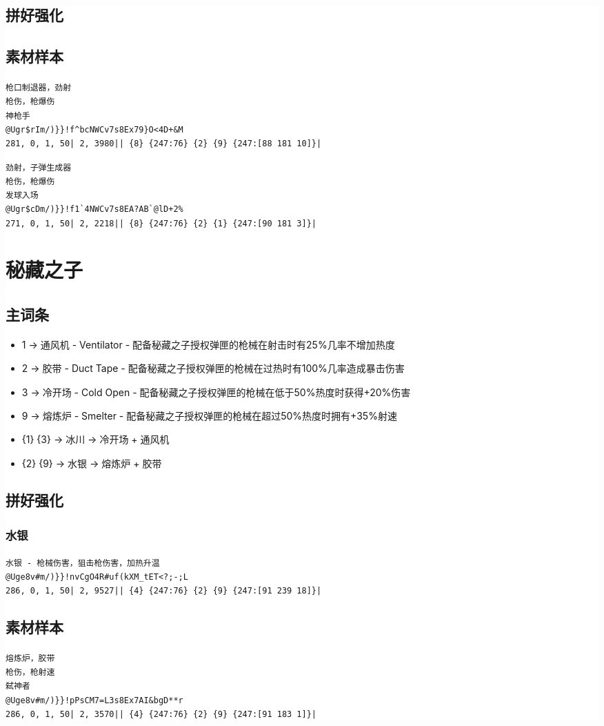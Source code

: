 ## 拼好强化


## 素材样本

```
枪口制退器，劲射
枪伤，枪爆伤
神枪手
@Ugr$rIm/)}}!f^bcNWCv7s8Ex79}O<4D+&M
281, 0, 1, 50| 2, 3980|| {8} {247:76} {2} {9} {247:[88 181 10]}|
```
```
劲射，子弹生成器
枪伤，枪爆伤
发球入场
@Ugr$cDm/)}}!f1`4NWCv7s8EA?AB`@lD+2%
271, 0, 1, 50| 2, 2218|| {8} {247:76} {2} {1} {247:[90 181 3]}|
```

# 秘藏之子

## 主词条

- 1 → 通风机 - Ventilator - 配备秘藏之子授权弹匣的枪械在射击时有25%几率不增加热度
- 2 → 胶带 - Duct Tape - 配备秘藏之子授权弹匣的枪械在过热时有100%几率造成暴击伤害
- 3 → 冷开场 - Cold Open - 配备秘藏之子授权弹匣的枪械在低于50%热度时获得+20%伤害
- 9 → 熔炼炉 - Smelter - 配备秘藏之子授权弹匣的枪械在超过50%热度时拥有+35%射速

- {1} {3} → 冰川 → 冷开场 + 通风机
- {2} {9} → 水银 → 熔炼炉 + 胶带

## 拼好强化

### 水银
```
水银 - 枪械伤害，狙击枪伤害，加热升温
@Uge8v#m/)}}!nvCgO4R#uf(kXM_tET<?;-;L
286, 0, 1, 50| 2, 9527|| {4} {247:76} {2} {9} {247:[91 239 18]}|
```

## 素材样本

```
熔炼炉，胶带
枪伤，枪射速
弑神者
@Uge8v#m/)}}!pPsCM7=L3s8Ex7AI&bgD**r
286, 0, 1, 50| 2, 3570|| {4} {247:76} {2} {9} {247:[91 183 1]}|
```
